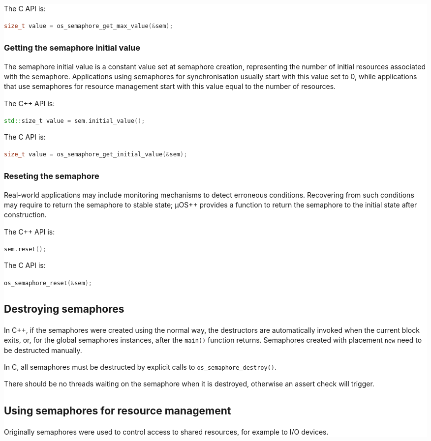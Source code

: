 The C API is:

``` c
size_t value = os_semaphore_get_max_value(&sem);
```

### Getting the semaphore initial value

The semaphore initial value is a constant value set at semaphore creation, representing the number of initial resources associated with the semaphore. Applications using semaphores for synchronisation usually start with this value set to 0, while applications that use semaphores for resource management start with this value equal to the number of resources.

The C++ API is:

``` c++
std::size_t value = sem.initial_value();
```

The C API is:

``` c
size_t value = os_semaphore_get_initial_value(&sem);
```

### Reseting the semaphore

Real-world applications may include monitoring mechanisms to detect erroneous conditions. Recovering from such conditions may require to return the semaphore to stable state; µOS++ provides a function to return the semaphore to the initial state after construction.

The C++ API is:

``` c++
sem.reset();
```

The C API is:

``` c
os_semaphore_reset(&sem);
```

## Destroying semaphores

In C++, if the semaphores were created using the normal way, the destructors are automatically invoked when the current block exits, or, for the global semaphores instances, after the `main()` function returns. Semaphores created with placement `new` need to be destructed manually.

In C, all semaphores must be destructed by explicit calls to `os_semaphore_destroy()`.

There should be no threads waiting on the semaphore when it is destroyed, otherwise an assert check will trigger.

## Using semaphores for resource management

Originally semaphores were used to control access to shared resources, for example to I/O devices.
